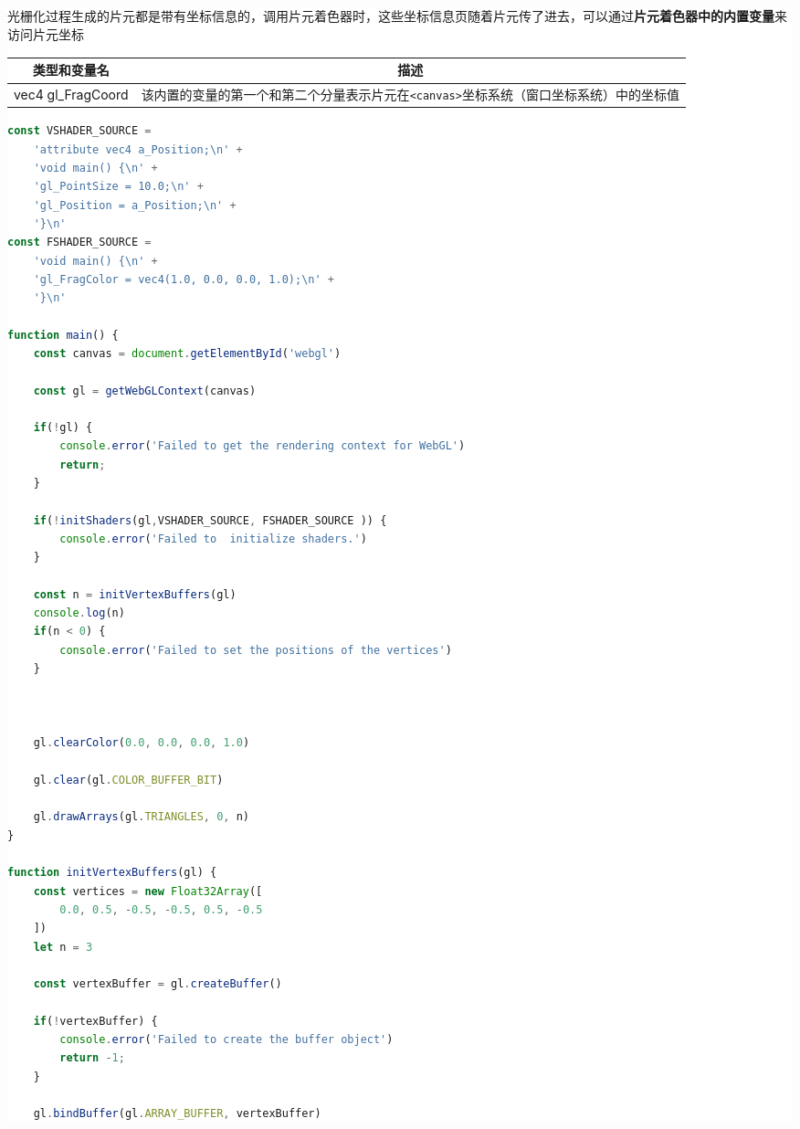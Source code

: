 
光栅化过程生成的片元都是带有坐标信息的，调用片元着色器时，这些坐标信息页随着片元传了进去，可以通过**片元着色器中的内置变量**来访问片元坐标

| 类型和变量名             | 描述                                               |
|--------------------|--------------------------------------------------|
| vec4 gl_FragCoord  | 该内置的变量的第一个和第二个分量表示片元在`<canvas>`坐标系统（窗口坐标系统）中的坐标值 |



```js
const VSHADER_SOURCE =
    'attribute vec4 a_Position;\n' +
    'void main() {\n' +
    'gl_PointSize = 10.0;\n' +
    'gl_Position = a_Position;\n' +
    '}\n'
const FSHADER_SOURCE =
    'void main() {\n' +
    'gl_FragColor = vec4(1.0, 0.0, 0.0, 1.0);\n' +
    '}\n'

function main() {
    const canvas = document.getElementById('webgl')

    const gl = getWebGLContext(canvas)

    if(!gl) {
        console.error('Failed to get the rendering context for WebGL')
        return;
    }

    if(!initShaders(gl,VSHADER_SOURCE, FSHADER_SOURCE )) {
        console.error('Failed to  initialize shaders.')
    }

    const n = initVertexBuffers(gl)
    console.log(n)
    if(n < 0) {
        console.error('Failed to set the positions of the vertices')
    }



    gl.clearColor(0.0, 0.0, 0.0, 1.0)

    gl.clear(gl.COLOR_BUFFER_BIT)

    gl.drawArrays(gl.TRIANGLES, 0, n)
}

function initVertexBuffers(gl) {
    const vertices = new Float32Array([
        0.0, 0.5, -0.5, -0.5, 0.5, -0.5
    ])
    let n = 3

    const vertexBuffer = gl.createBuffer()

    if(!vertexBuffer) {
        console.error('Failed to create the buffer object')
        return -1;
    }

    gl.bindBuffer(gl.ARRAY_BUFFER, vertexBuffer)

```